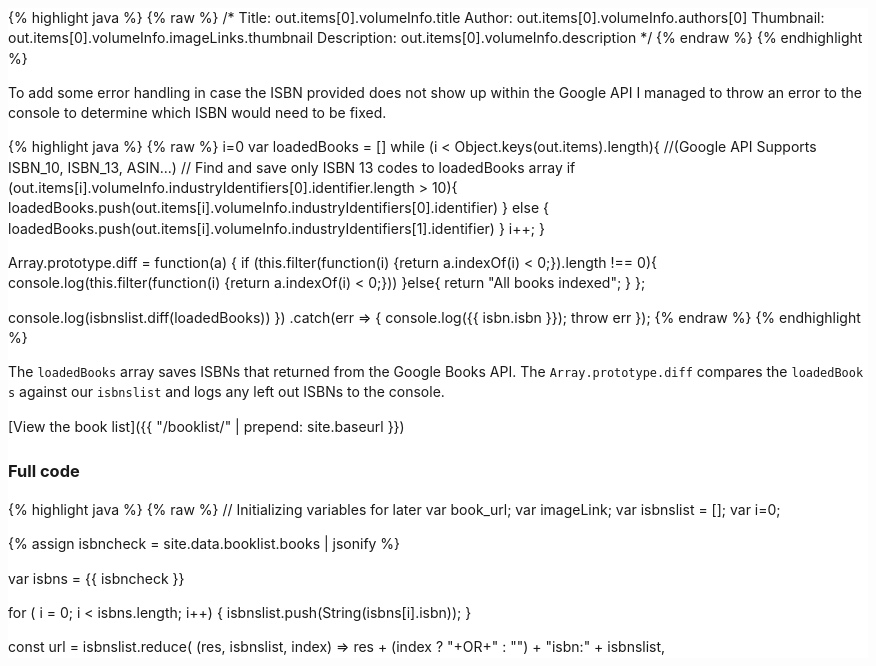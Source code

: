 {% highlight java %}
{% raw %}
/*
  Title: out.items[0].volumeInfo.title
  Author: out.items[0].volumeInfo.authors[0]
  Thumbnail: out.items[0].volumeInfo.imageLinks.thumbnail
  Description: out.items[0].volumeInfo.description
*/
{% endraw %}
{% endhighlight %}

To add some error handling in case the ISBN provided does not show up within the Google API I managed to throw an error to the console to determine which ISBN would need to be fixed.

{% highlight java %}
{% raw %}
  i=0
  var loadedBooks = []
  while (i < Object.keys(out.items).length){
    //(Google API Supports ISBN_10, ISBN_13, ASIN...)
    // Find and save only ISBN 13 codes to loadedBooks array
    if (out.items[i].volumeInfo.industryIdentifiers[0].identifier.length > 10){
      loadedBooks.push(out.items[i].volumeInfo.industryIdentifiers[0].identifier)
    } else {
      loadedBooks.push(out.items[i].volumeInfo.industryIdentifiers[1].identifier)
    }
    i++;
  }

  Array.prototype.diff = function(a) {
    if (this.filter(function(i) {return a.indexOf(i) < 0;}).length !== 0){
      console.log(this.filter(function(i) {return a.indexOf(i) < 0;}))
    }else{
      return "All books indexed";
    }
  };

  console.log(isbnslist.diff(loadedBooks))
})
.catch(err => { console.log({{ isbn.isbn }}); throw err });
{% endraw %}
{% endhighlight %}

The `loadedBooks` array saves ISBNs that returned from the Google Books API. The `Array.prototype.diff` compares the `loadedBooks` against our `isbnslist` and logs any left out ISBNs to the console.

[View the book list]({{ "/booklist/" | prepend: site.baseurl }})

### Full code
{% highlight java %}
{% raw %}
// Initializing variables for later
var book_url;
var imageLink;
var isbnslist = [];
var i=0;

{% assign isbncheck = site.data.booklist.books | jsonify %}

var isbns = {{ isbncheck }}

for ( i = 0; i < isbns.length; i++)
    {
      isbnslist.push(String(isbns[i].isbn));
    }

const url = isbnslist.reduce(
  (res, isbnslist, index) => res + (index ? "+OR+" : "") + "isbn:" + isbnslist,